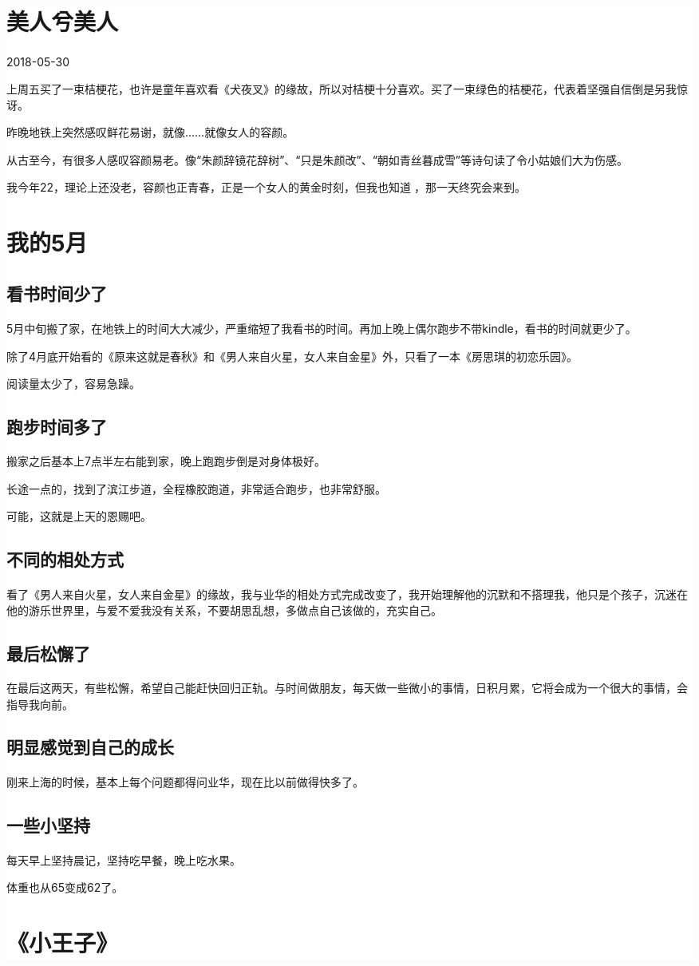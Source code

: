 # 美人兮美人

2018-05-30

上周五买了一束桔梗花，也许是童年喜欢看《犬夜叉》的缘故，所以对桔梗十分喜欢。买了一束绿色的桔梗花，代表着坚强自信倒是另我惊讶。

昨晚地铁上突然感叹鲜花易谢，就像……就像女人的容颜。

从古至今，有很多人感叹容颜易老。像“朱颜辞镜花辞树”、“只是朱颜改”、“朝如青丝暮成雪”等诗句读了令小姑娘们大为伤感。

我今年22，理论上还没老，容颜也正青春，正是一个女人的黄金时刻，但我也知道 ，那一天终究会来到。

# 我的5月

## 看书时间少了

5月中旬搬了家，在地铁上的时间大大减少，严重缩短了我看书的时间。再加上晚上偶尔跑步不带kindle，看书的时间就更少了。

除了4月底开始看的《原来这就是春秋》和《男人来自火星，女人来自金星》外，只看了一本《房思琪的初恋乐园》。

阅读量太少了，容易急躁。

## 跑步时间多了

搬家之后基本上7点半左右能到家，晚上跑跑步倒是对身体极好。

长途一点的，找到了滨江步道，全程橡胶跑道，非常适合跑步，也非常舒服。

可能，这就是上天的恩赐吧。

## 不同的相处方式 

看了《男人来自火星，女人来自金星》的缘故，我与业华的相处方式完成改变了，我开始理解他的沉默和不搭理我，他只是个孩子，沉迷在他的游乐世界里，与爱不爱我没有关系，不要胡思乱想，多做点自己该做的，充实自己。

## 最后松懈了

在最后这两天，有些松懈，希望自己能赶快回归正轨。与时间做朋友，每天做一些微小的事情，日积月累，它将会成为一个很大的事情，会指导我向前。

## 明显感觉到自己的成长

刚来上海的时候，基本上每个问题都得问业华，现在比以前做得快多了。

## 一些小坚持

每天早上坚持晨记，坚持吃早餐，晚上吃水果。

体重也从65变成62了。
# 《小王子》
